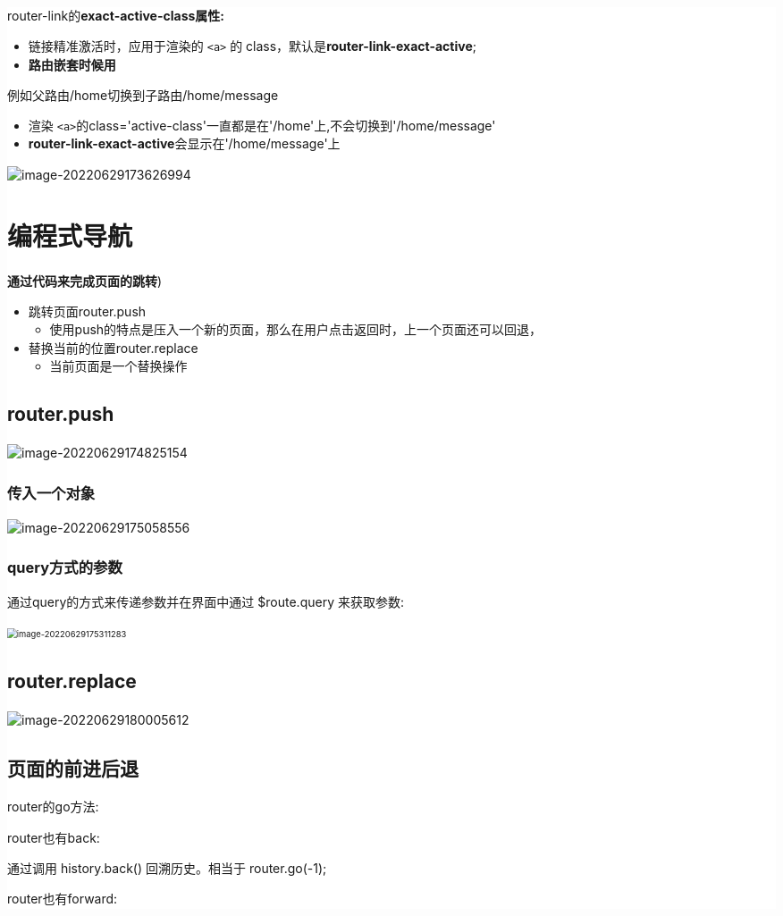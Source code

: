 router-link的**exact-active-class属性:**

- 链接精准激活时，应用于渲染的 `<a>` 的 class，默认是**router-link-exact-active**;
- **路由嵌套时候用**

例如父路由/home切换到子路由/home/message

- 渲染 `<a>`的class='active-class'一直都是在'/home'上,不会切换到'/home/message'
- **router-link-exact-active**会显示在'/home/message'上

![image-20220629173626994](https://wsp-typora.oss-cn-hangzhou.aliyuncs.com/images/202206291736041.png)



# 编程式导航

**通过代码来完成页面的跳转**)

- 跳转页面router.push
  -  使用push的特点是压入一个新的页面，那么在用户点击返回时，上一个页面还可以回退，
- 替换当前的位置router.replace
  - 当前页面是一个替换操作

## router.push

![image-20220629174825154](https://wsp-typora.oss-cn-hangzhou.aliyuncs.com/images/202206291748193.png)

### 传入一个对象

![image-20220629175058556](https://wsp-typora.oss-cn-hangzhou.aliyuncs.com/images/202206291750608.png)

### query方式的参数

通过query的方式来传递参数并在界面中通过 $route.query 来获取参数:

<img src="https://wsp-typora.oss-cn-hangzhou.aliyuncs.com/images/202206291753323.png" alt="image-20220629175311283" style="zoom:67%;" />



## router.replace

![image-20220629180005612](https://wsp-typora.oss-cn-hangzhou.aliyuncs.com/images/202206291800667.png)



## 页面的前进后退

router的go方法:

router也有back:

通过调用 history.back() 回溯历史。相当于 router.go(-1);

router也有forward:

